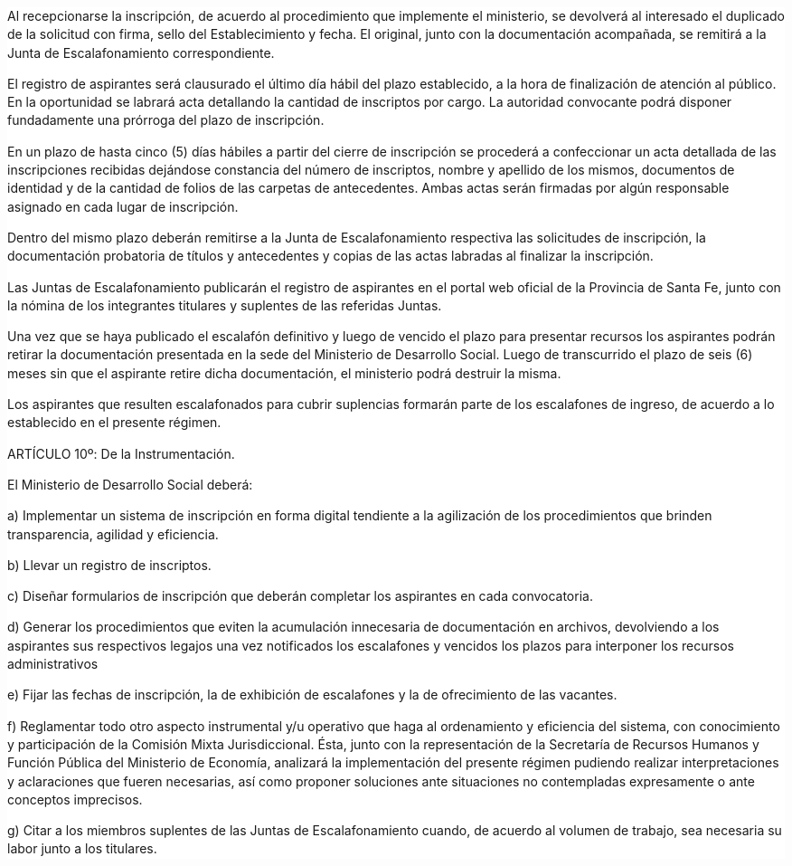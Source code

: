 Al recepcionarse la inscripción, de acuerdo al procedimiento que implemente el ministerio, se devolverá al interesado el duplicado de la solicitud con firma, sello del Establecimiento y fecha. El original, junto con la documentación acompañada, se remitirá a la Junta de Escalafonamiento correspondiente.

El registro de aspirantes será clausurado el último día hábil del plazo establecido, a la hora de finalización de atención al público. En la oportunidad se labrará acta detallando la cantidad de inscriptos por cargo. La autoridad convocante podrá disponer fundadamente una prórroga del plazo de inscripción.

En un plazo de hasta cinco (5) días hábiles a partir del cierre de inscripción se procederá a confeccionar un acta detallada de las inscripciones recibidas dejándose constancia del número de inscriptos, nombre y apellido de los mismos, documentos de identidad y de la cantidad de folios de las carpetas de antecedentes. Ambas actas serán firmadas por algún responsable asignado en cada lugar de inscripción.

Dentro del mismo plazo deberán remitirse a la Junta de Escalafonamiento respectiva las solicitudes de inscripción, la documentación probatoria de títulos y antecedentes y copias de las actas labradas al finalizar la inscripción.

Las Juntas de Escalafonamiento publicarán el registro de aspirantes en el portal web oficial de la Provincia de Santa Fe, junto con la nómina de los integrantes titulares y suplentes de las referidas Juntas.

Una vez que se haya publicado el escalafón definitivo y luego de vencido el plazo para presentar recursos los aspirantes podrán retirar la documentación presentada en la sede del Ministerio de Desarrollo Social. Luego de transcurrido el plazo de seis (6) meses sin que el aspirante retire dicha documentación, el ministerio podrá destruir la misma.

Los aspirantes que resulten escalafonados para cubrir suplencias formarán parte de los escalafones de ingreso, de acuerdo a lo establecido en el presente régimen.

ARTÍCULO 10º: De la Instrumentación.

El Ministerio de Desarrollo Social deberá:

a) Implementar un sistema de inscripción en forma digital tendiente a la agilización de los procedimientos que brinden transparencia, agilidad y eficiencia.

b) Llevar un registro de inscriptos.

c) Diseñar formularios de inscripción que deberán completar los aspirantes en cada convocatoria.

d) Generar los procedimientos que eviten la acumulación innecesaria de documentación en archivos, devolviendo a los aspirantes sus respectivos legajos una vez notificados los escalafones y vencidos los plazos para interponer los recursos administrativos

e) Fijar las fechas de inscripción, la de exhibición de escalafones y la de ofrecimiento de las vacantes.

f) Reglamentar todo otro aspecto instrumental y/u operativo que haga al ordenamiento y eficiencia del sistema, con conocimiento y participación de la Comisión Mixta Jurisdiccional. Ésta, junto con la representación de la Secretaría de Recursos Humanos y Función Pública del Ministerio de Economía, analizará la implementación del presente régimen pudiendo realizar interpretaciones y aclaraciones que fueren necesarias, así como proponer soluciones ante situaciones no contempladas expresamente o ante conceptos imprecisos.

g) Citar a los miembros suplentes de las Juntas de Escalafonamiento cuando, de acuerdo al volumen de trabajo, sea necesaria su labor junto a los titulares.
